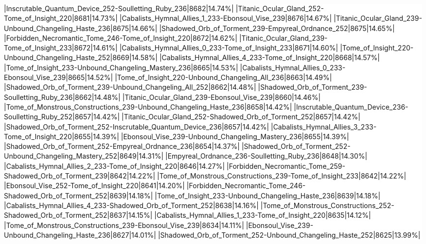 |Inscrutable_Quantum_Device_252-Soulletting_Ruby_236|8682|14.74%|
|Titanic_Ocular_Gland_252-Tome_of_Insight_220|8681|14.73%|
|Cabalists_Hymnal_Allies_1_233-Ebonsoul_Vise_239|8676|14.67%|
|Titanic_Ocular_Gland_239-Unbound_Changeling_Haste_236|8675|14.66%|
|Shadowed_Orb_of_Torment_239-Empyreal_Ordnance_252|8675|14.65%|
|Forbidden_Necromantic_Tome_246-Tome_of_Insight_220|8672|14.62%|
|Titanic_Ocular_Gland_239-Tome_of_Insight_233|8672|14.61%|
|Cabalists_Hymnal_Allies_0_233-Tome_of_Insight_233|8671|14.60%|
|Tome_of_Insight_220-Unbound_Changeling_Haste_252|8669|14.58%|
|Cabalists_Hymnal_Allies_4_233-Tome_of_Insight_220|8668|14.57%|
|Tome_of_Insight_233-Unbound_Changeling_Mastery_236|8665|14.53%|
|Cabalists_Hymnal_Allies_0_233-Ebonsoul_Vise_239|8665|14.52%|
|Tome_of_Insight_220-Unbound_Changeling_All_236|8663|14.49%|
|Shadowed_Orb_of_Torment_239-Unbound_Changeling_All_252|8662|14.48%|
|Shadowed_Orb_of_Torment_239-Soulletting_Ruby_236|8662|14.48%|
|Titanic_Ocular_Gland_239-Ebonsoul_Vise_239|8660|14.46%|
|Tome_of_Monstrous_Constructions_239-Unbound_Changeling_Haste_236|8658|14.42%|
|Inscrutable_Quantum_Device_236-Soulletting_Ruby_252|8657|14.42%|
|Titanic_Ocular_Gland_252-Shadowed_Orb_of_Torment_252|8657|14.42%|
|Shadowed_Orb_of_Torment_252-Inscrutable_Quantum_Device_236|8657|14.42%|
|Cabalists_Hymnal_Allies_3_233-Tome_of_Insight_220|8655|14.39%|
|Ebonsoul_Vise_239-Unbound_Changeling_Mastery_236|8655|14.39%|
|Shadowed_Orb_of_Torment_252-Empyreal_Ordnance_236|8654|14.37%|
|Shadowed_Orb_of_Torment_252-Unbound_Changeling_Mastery_252|8649|14.31%|
|Empyreal_Ordnance_236-Soulletting_Ruby_236|8648|14.30%|
|Cabalists_Hymnal_Allies_2_233-Tome_of_Insight_220|8646|14.27%|
|Forbidden_Necromantic_Tome_259-Shadowed_Orb_of_Torment_239|8642|14.22%|
|Tome_of_Monstrous_Constructions_239-Tome_of_Insight_233|8642|14.22%|
|Ebonsoul_Vise_252-Tome_of_Insight_220|8641|14.20%|
|Forbidden_Necromantic_Tome_246-Shadowed_Orb_of_Torment_252|8639|14.18%|
|Tome_of_Insight_233-Unbound_Changeling_Haste_236|8639|14.18%|
|Cabalists_Hymnal_Allies_4_233-Shadowed_Orb_of_Torment_252|8638|14.16%|
|Tome_of_Monstrous_Constructions_252-Shadowed_Orb_of_Torment_252|8637|14.15%|
|Cabalists_Hymnal_Allies_1_233-Tome_of_Insight_220|8635|14.12%|
|Tome_of_Monstrous_Constructions_239-Ebonsoul_Vise_239|8634|14.11%|
|Ebonsoul_Vise_239-Unbound_Changeling_Haste_236|8627|14.01%|
|Shadowed_Orb_of_Torment_252-Unbound_Changeling_Haste_252|8625|13.99%|
